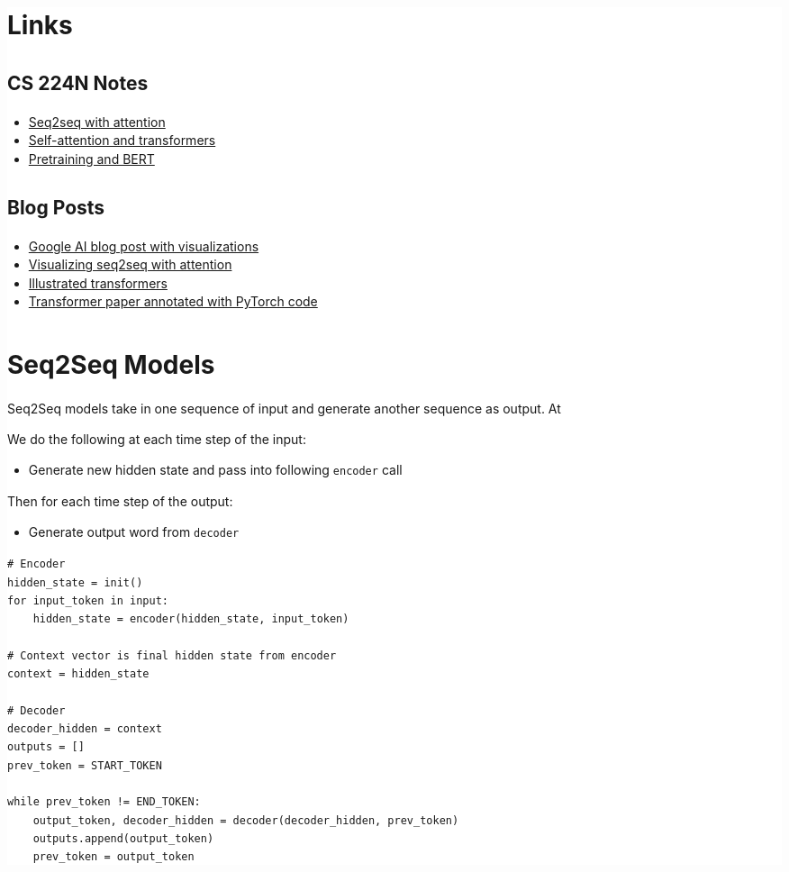 # Links

## CS 224N Notes
- [Seq2seq with attention](https://web.stanford.edu/class/cs224n/readings/cs224n-2019-notes06-NMT_seq2seq_attention.pdf) 
- [Self-attention and transformers](https://web.stanford.edu/class/cs224n/readings/cs224n-self-attention-transformers-2023_draft.pdf) 
- [Pretraining and BERT](https://web.stanford.edu/class/cs224n/slides_w25/cs224n-2025-lecture09-pretraining.pdf) 

## Blog Posts
- [Google AI blog post with visualizations](https://ai.googleblog.com/2017/08/transformer-novel-neural-network.html)
- [Visualizing seq2seq with attention](https://jalammar.github.io/visualizing-neural-machine-translation-mechanics-of-seq2seq-models-with-attention/) 
- [Illustrated transformers](https://jalammar.github.io/illustrated-transformer/)
- [Transformer paper annotated with PyTorch code](https://nlp.seas.harvard.edu/2018/04/03/attention.html)



# Seq2Seq Models
Seq2Seq models take in one sequence of input and generate another sequence as output. At 

We do the following at each time step of the input:
- Generate new hidden state and pass into following `encoder` call

Then for each time step of the output:
- Generate output word from `decoder`


```
# Encoder
hidden_state = init()
for input_token in input:
	hidden_state = encoder(hidden_state, input_token)

# Context vector is final hidden state from encoder
context = hidden_state

# Decoder
decoder_hidden = context 
outputs = []
prev_token = START_TOKEN

while prev_token != END_TOKEN:
	output_token, decoder_hidden = decoder(decoder_hidden, prev_token)
	outputs.append(output_token)
	prev_token = output_token
```
